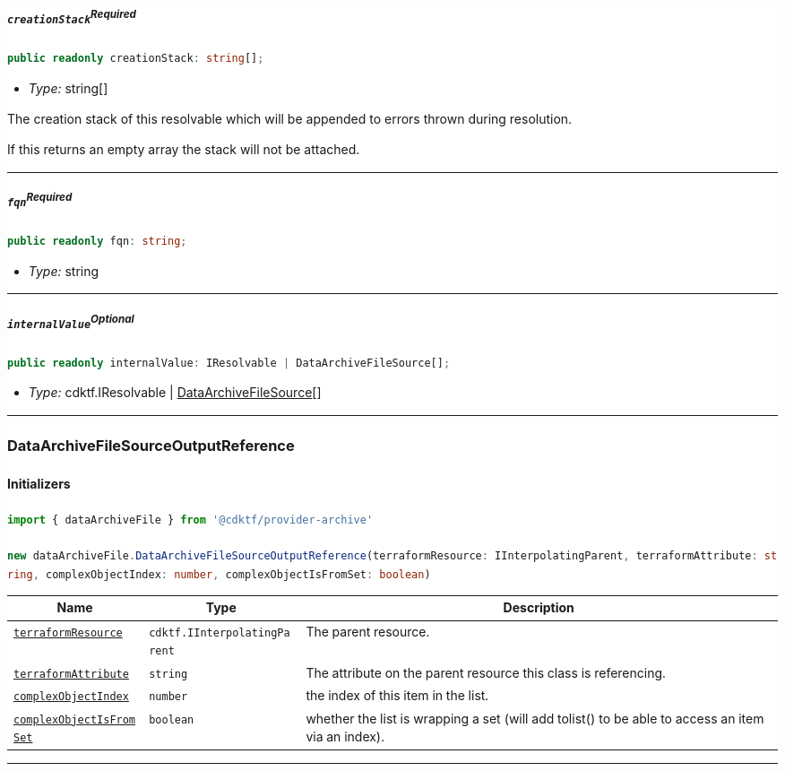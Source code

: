 ##### `creationStack`<sup>Required</sup> <a name="creationStack" id="@cdktf/provider-archive.dataArchiveFile.DataArchiveFileSourceList.property.creationStack"></a>

```typescript
public readonly creationStack: string[];
```

- *Type:* string[]

The creation stack of this resolvable which will be appended to errors thrown during resolution.

If this returns an empty array the stack will not be attached.

---

##### `fqn`<sup>Required</sup> <a name="fqn" id="@cdktf/provider-archive.dataArchiveFile.DataArchiveFileSourceList.property.fqn"></a>

```typescript
public readonly fqn: string;
```

- *Type:* string

---

##### `internalValue`<sup>Optional</sup> <a name="internalValue" id="@cdktf/provider-archive.dataArchiveFile.DataArchiveFileSourceList.property.internalValue"></a>

```typescript
public readonly internalValue: IResolvable | DataArchiveFileSource[];
```

- *Type:* cdktf.IResolvable | <a href="#@cdktf/provider-archive.dataArchiveFile.DataArchiveFileSource">DataArchiveFileSource</a>[]

---


### DataArchiveFileSourceOutputReference <a name="DataArchiveFileSourceOutputReference" id="@cdktf/provider-archive.dataArchiveFile.DataArchiveFileSourceOutputReference"></a>

#### Initializers <a name="Initializers" id="@cdktf/provider-archive.dataArchiveFile.DataArchiveFileSourceOutputReference.Initializer"></a>

```typescript
import { dataArchiveFile } from '@cdktf/provider-archive'

new dataArchiveFile.DataArchiveFileSourceOutputReference(terraformResource: IInterpolatingParent, terraformAttribute: string, complexObjectIndex: number, complexObjectIsFromSet: boolean)
```

| **Name** | **Type** | **Description** |
| --- | --- | --- |
| <code><a href="#@cdktf/provider-archive.dataArchiveFile.DataArchiveFileSourceOutputReference.Initializer.parameter.terraformResource">terraformResource</a></code> | <code>cdktf.IInterpolatingParent</code> | The parent resource. |
| <code><a href="#@cdktf/provider-archive.dataArchiveFile.DataArchiveFileSourceOutputReference.Initializer.parameter.terraformAttribute">terraformAttribute</a></code> | <code>string</code> | The attribute on the parent resource this class is referencing. |
| <code><a href="#@cdktf/provider-archive.dataArchiveFile.DataArchiveFileSourceOutputReference.Initializer.parameter.complexObjectIndex">complexObjectIndex</a></code> | <code>number</code> | the index of this item in the list. |
| <code><a href="#@cdktf/provider-archive.dataArchiveFile.DataArchiveFileSourceOutputReference.Initializer.parameter.complexObjectIsFromSet">complexObjectIsFromSet</a></code> | <code>boolean</code> | whether the list is wrapping a set (will add tolist() to be able to access an item via an index). |

---